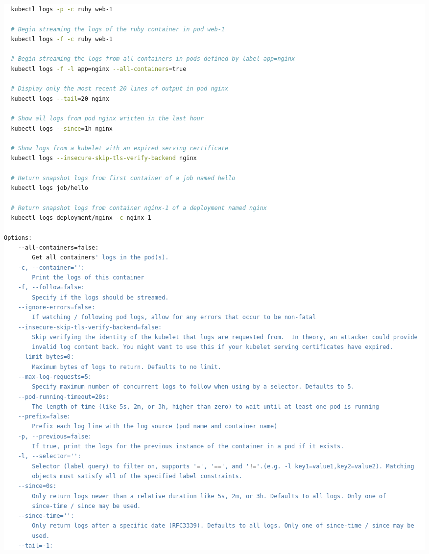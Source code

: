 ```bash
  kubectl logs -p -c ruby web-1

  # Begin streaming the logs of the ruby container in pod web-1
  kubectl logs -f -c ruby web-1

  # Begin streaming the logs from all containers in pods defined by label app=nginx
  kubectl logs -f -l app=nginx --all-containers=true

  # Display only the most recent 20 lines of output in pod nginx
  kubectl logs --tail=20 nginx

  # Show all logs from pod nginx written in the last hour
  kubectl logs --since=1h nginx

  # Show logs from a kubelet with an expired serving certificate
  kubectl logs --insecure-skip-tls-verify-backend nginx

  # Return snapshot logs from first container of a job named hello
  kubectl logs job/hello

  # Return snapshot logs from container nginx-1 of a deployment named nginx
  kubectl logs deployment/nginx -c nginx-1

Options:
    --all-containers=false:
        Get all containers' logs in the pod(s).
    -c, --container='':
        Print the logs of this container
    -f, --follow=false:
        Specify if the logs should be streamed.
    --ignore-errors=false:
        If watching / following pod logs, allow for any errors that occur to be non-fatal
    --insecure-skip-tls-verify-backend=false:
        Skip verifying the identity of the kubelet that logs are requested from.  In theory, an attacker could provide
        invalid log content back. You might want to use this if your kubelet serving certificates have expired.
    --limit-bytes=0:
        Maximum bytes of logs to return. Defaults to no limit.
    --max-log-requests=5:
        Specify maximum number of concurrent logs to follow when using by a selector. Defaults to 5.
    --pod-running-timeout=20s:
        The length of time (like 5s, 2m, or 3h, higher than zero) to wait until at least one pod is running
    --prefix=false:
        Prefix each log line with the log source (pod name and container name)
    -p, --previous=false:
        If true, print the logs for the previous instance of the container in a pod if it exists.
    -l, --selector='':
        Selector (label query) to filter on, supports '=', '==', and '!='.(e.g. -l key1=value1,key2=value2). Matching
        objects must satisfy all of the specified label constraints.
    --since=0s:
        Only return logs newer than a relative duration like 5s, 2m, or 3h. Defaults to all logs. Only one of
        since-time / since may be used.
    --since-time='':
        Only return logs after a specific date (RFC3339). Defaults to all logs. Only one of since-time / since may be
        used.
    --tail=-1:
```